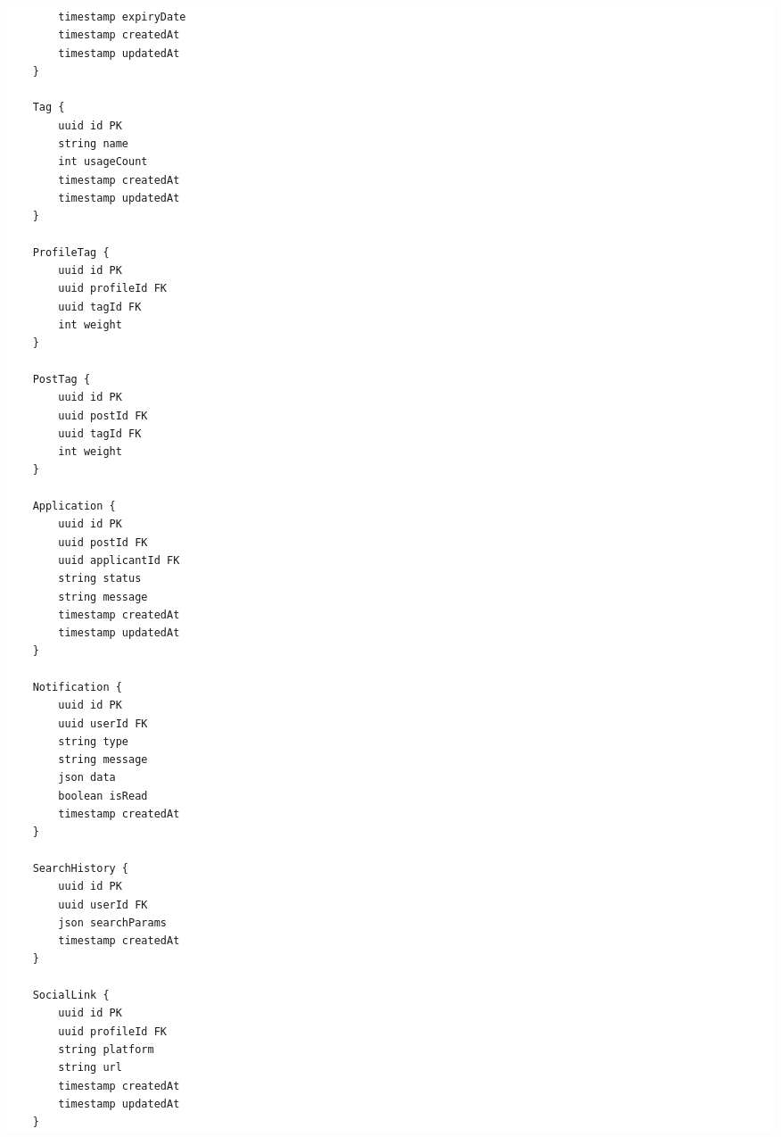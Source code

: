 ```mermaid
        timestamp expiryDate
        timestamp createdAt
        timestamp updatedAt
    }
    
    Tag {
        uuid id PK
        string name
        int usageCount
        timestamp createdAt
        timestamp updatedAt
    }
    
    ProfileTag {
        uuid id PK
        uuid profileId FK
        uuid tagId FK
        int weight
    }
    
    PostTag {
        uuid id PK
        uuid postId FK
        uuid tagId FK
        int weight
    }
    
    Application {
        uuid id PK
        uuid postId FK
        uuid applicantId FK
        string status
        string message
        timestamp createdAt
        timestamp updatedAt
    }
    
    Notification {
        uuid id PK
        uuid userId FK
        string type
        string message
        json data
        boolean isRead
        timestamp createdAt
    }
    
    SearchHistory {
        uuid id PK
        uuid userId FK
        json searchParams
        timestamp createdAt
    }
    
    SocialLink {
        uuid id PK
        uuid profileId FK
        string platform
        string url
        timestamp createdAt
        timestamp updatedAt
    }
```